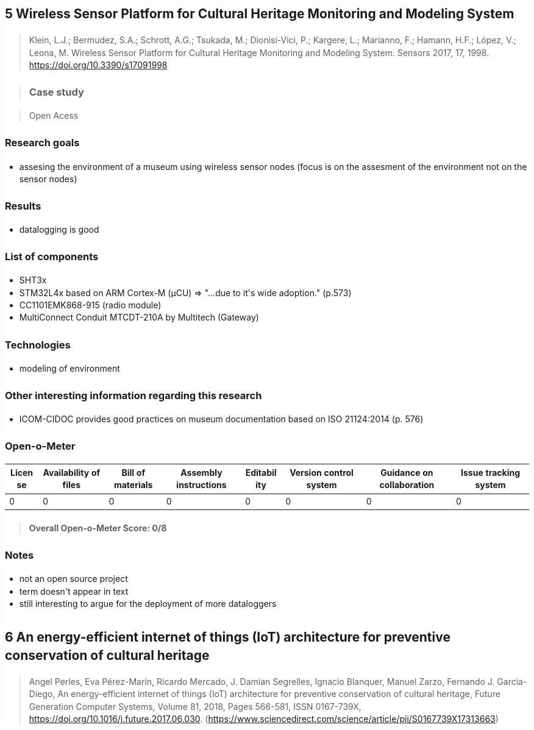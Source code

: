 ## 5 Wireless Sensor Platform for Cultural Heritage Monitoring and Modeling System

> Klein, L.J.; Bermudez, S.A.; Schrott, A.G.; Tsukada, M.; Dionisi-Vici, P.; Kargere, L.; Marianno, F.; Hamann, H.F.; López, V.; Leona, M. Wireless Sensor Platform for Cultural Heritage Monitoring and Modeling System. Sensors 2017, 17, 1998. https://doi.org/10.3390/s17091998 

>### **Case study** 

> Open Acess

### Research goals
- assesing the environment of a museum using wireless sensor nodes (focus is on the assesment of the environment not on the sensor nodes)

### Results
- datalogging is good

### List of components
- SHT3x
- STM32L4x based on ARM Cortex-M (µCU) => "...due to it's wide adoption." (p.573)
- CC1101EMK868-915 (radio module)
- MultiConnect Conduit MTCDT-210A by Multitech (Gateway)

### Technologies
- modeling of environment

### Other interesting information regarding this research
- ICOM-CIDOC provides good practices on museum documentation based on ISO 21124:2014 (p. 576)

### Open-o-Meter
|License|Availability of files|Bill of materials|Assembly instructions|Editability|Version control system|Guidance on collaboration|Issue tracking system|
|---|---|---|---|---|---|---|---|
|0|0|0|0|0|0|0|0|

> #### Overall Open-o-Meter Score: 0/8

### Notes
- not an open source project
- term doesn't appear in text
- still interesting to argue for the deployment of more dataloggers

## 6 An energy-efficient internet of things (IoT) architecture for preventive conservation of cultural heritage

> Angel Perles, Eva Pérez-Marín, Ricardo Mercado, J. Damian Segrelles, Ignacio Blanquer, Manuel Zarzo, Fernando J. Garcia-Diego,
An energy-efficient internet of things (IoT) architecture for preventive conservation of cultural heritage,
Future Generation Computer Systems,
Volume 81,
2018,
Pages 566-581,
ISSN 0167-739X,
https://doi.org/10.1016/j.future.2017.06.030.
(https://www.sciencedirect.com/science/article/pii/S0167739X17313663)
